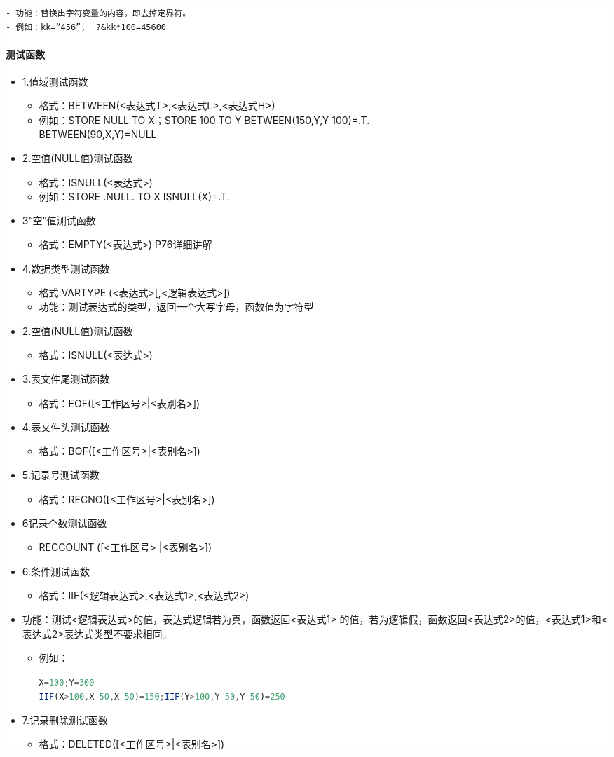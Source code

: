     - 功能：替换出字符变量的内容，即去掉定界符。 
    - 例如：kk=“456”,  ?&kk*100=45600 

#### 测试函数 
- 1.值域测试函数 
    - 格式：BETWEEN(<表达式T>,<表达式L>,<表达式H>) 
    - 例如：STORE NULL TO X；STORE 100 TO Y 
            BETWEEN(150,Y,Y 100)=.T.                    
            BETWEEN(90,X,Y)=NULL 
- 2.空值(NULL值)测试函数 
    - 格式：ISNULL(<表达式>) 
    - 例如：STORE  .NULL. TO  X 
            ISNULL(X)=.T. 
- 3“空”值测试函数 
    - 格式：EMPTY(<表达式>) 
P76详细讲解 
- 4.数据类型测试函数 
    - 格式:VARTYPE (<表达式>[,<逻辑表达式>]) 
    - 功能：测试表达式的类型，返回一个大写字母，函数值为字符型 
- 2.空值(NULL值)测试函数 
    
    - 格式：ISNULL(<表达式>) 
- 3.表文件尾测试函数 
    
    - 格式：EOF([<工作区号>|<表别名>]) 
- 4.表文件头测试函数 
    
    - 格式：BOF([<工作区号>|<表别名>]) 
- 5.记录号测试函数 
    
    - 格式：RECNO([<工作区号>|<表别名>]) 
- 6记录个数测试函数 

  - RECCOUNT ([<工作区号> |<表别名>]) 
- 6.条件测试函数 
    - 格式：IIF(<逻辑表达式>,<表达式1>,<表达式2>) 
    
- 功能：测试<逻辑表达式>的值，表达式逻辑若为真，函数返回<表达式1> 
      的值，若为逻辑假，函数返回<表达式2>的值，<表达式1>和<表达式2>表达式类型不要求相同。 

    - 例如：
    
      ```js
      X=100;Y=300 
      IIF(X>100,X-50,X 50)=150;IIF(Y>100,Y-50,Y 50)=250 
      ```
    
      
- 7.记录删除测试函数 
    
    - 格式：DELETED([<工作区号>|<表别名>])
